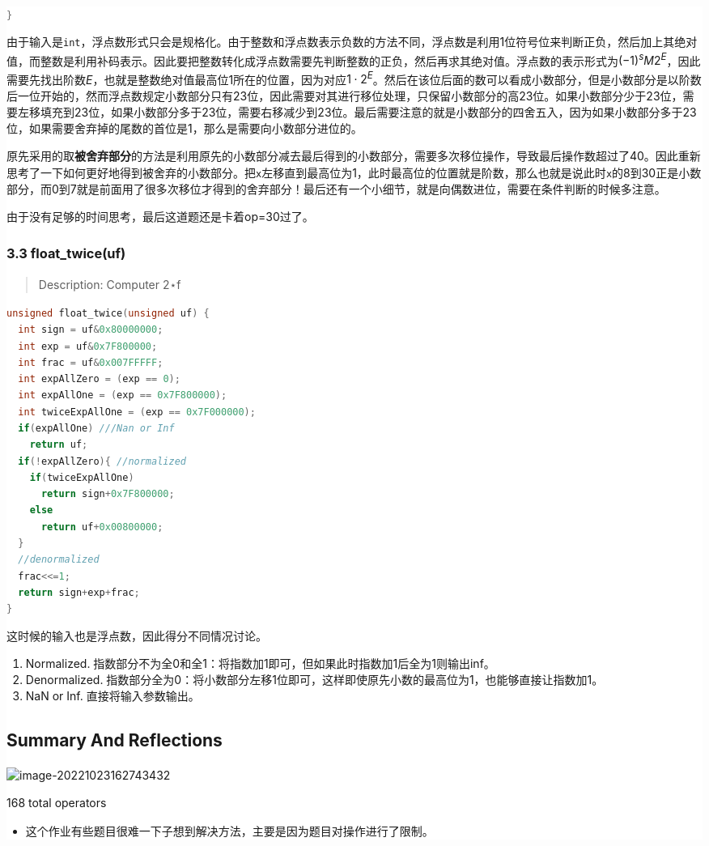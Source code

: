 ```C
}
```

由于输入是`int`，浮点数形式只会是规格化。由于整数和浮点数表示负数的方法不同，浮点数是利用1位符号位来判断正负，然后加上其绝对值，而整数是利用补码表示。因此要把整数转化成浮点数需要先判断整数的正负，然后再求其绝对值。浮点数的表示形式为$(-1)^{s}M 2^{E}$，因此需要先找出阶数$E$，也就是整数绝对值最高位1所在的位置，因为对应$1\cdot2^E$。然后在该位后面的数可以看成小数部分，但是小数部分是以阶数后一位开始的，然而浮点数规定小数部分只有23位，因此需要对其进行移位处理，只保留小数部分的高23位。如果小数部分少于23位，需要左移填充到23位，如果小数部分多于23位，需要右移减少到23位。最后需要注意的就是小数部分的四舍五入，因为如果小数部分多于23位，如果需要舍弃掉的尾数的首位是1，那么是需要向小数部分进位的。

原先采用的取**被舍弃部分**的方法是利用原先的小数部分减去最后得到的小数部分，需要多次移位操作，导致最后操作数超过了40。因此重新思考了一下如何更好地得到被舍弃的小数部分。把`x`左移直到最高位为1，此时最高位的位置就是阶数，那么也就是说此时`x`的8到30正是小数部分，而0到7就是前面用了很多次移位才得到的舍弃部分！最后还有一个小细节，就是向偶数进位，需要在条件判断的时候多注意。

由于没有足够的时间思考，最后这道题还是卡着op=30过了。

### 3.3 float_twice(uf)

>Description: Computer 2⋆f

```C
unsigned float_twice(unsigned uf) {
  int sign = uf&0x80000000;
  int exp = uf&0x7F800000;
  int frac = uf&0x007FFFFF;
  int expAllZero = (exp == 0);
  int expAllOne = (exp == 0x7F800000);
  int twiceExpAllOne = (exp == 0x7F000000);
  if(expAllOne) ///Nan or Inf
    return uf;
  if(!expAllZero){ //normalized
    if(twiceExpAllOne)
      return sign+0x7F800000;
    else
      return uf+0x00800000;
  }
  //denormalized
  frac<<=1;
  return sign+exp+frac;
}
```

 这时候的输入也是浮点数，因此得分不同情况讨论。

1. Normalized. 指数部分不为全0和全1：将指数加1即可，但如果此时指数加1后全为1则输出inf。
2. Denormalized. 指数部分全为0：将小数部分左移1位即可，这样即使原先小数的最高位为1，也能够直接让指数加1。
3. NaN or Inf. 直接将输入参数输出。



## Summary And Reflections

![image-20221023162743432](C:/Users/xiaojs20/AppData/Roaming/Typora/typora-user-images/image-20221023162743432.png)

168 total operators

* 这个作业有些题目很难一下子想到解决方法，主要是因为题目对操作进行了限制。
